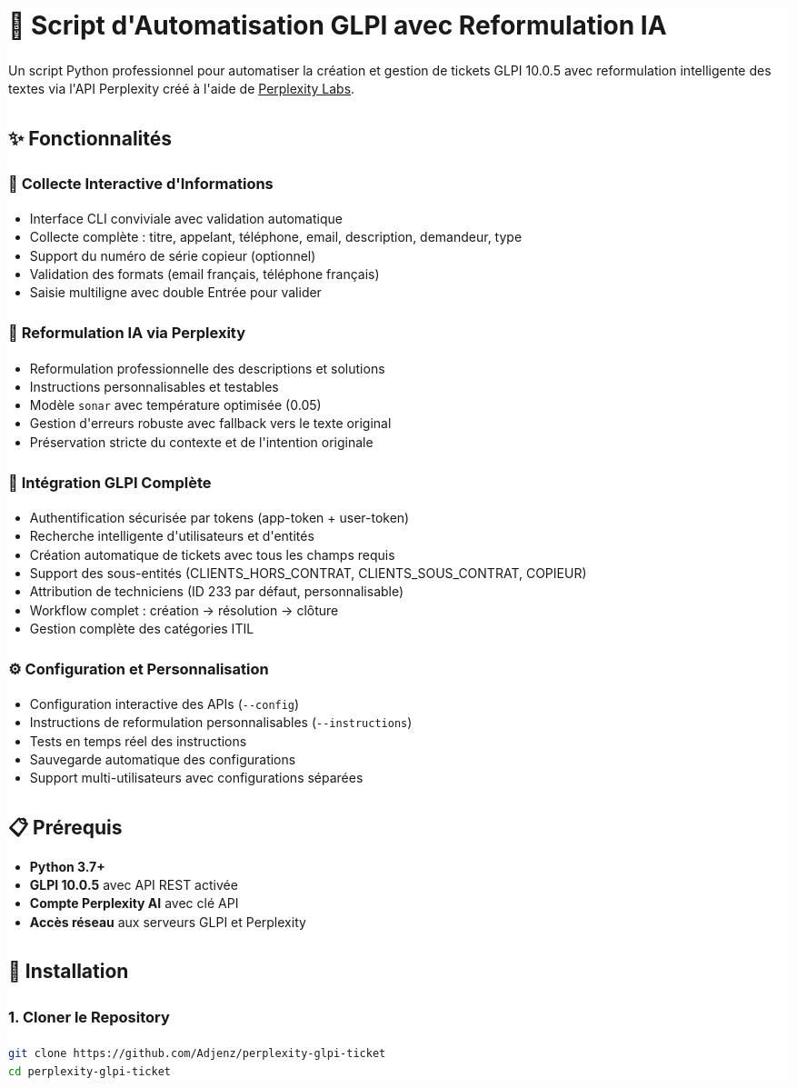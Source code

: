 # 🎫 Script d'Automatisation GLPI avec Reformulation IA

Un script Python professionnel pour automatiser la création et gestion de tickets GLPI 10.0.5 avec reformulation intelligente des textes via l'API Perplexity créé à l'aide de [Perplexity Labs](https://perplexity.ai).

## ✨ Fonctionnalités

### 🎯 **Collecte Interactive d'Informations**
- Interface CLI conviviale avec validation automatique
- Collecte complète : titre, appelant, téléphone, email, description, demandeur, type
- Support du numéro de série copieur (optionnel)
- Validation des formats (email français, téléphone français)
- Saisie multiligne avec double Entrée pour valider

### 🤖 **Reformulation IA via Perplexity**
- Reformulation professionnelle des descriptions et solutions
- Instructions personnalisables et testables
- Modèle `sonar` avec température optimisée (0.05)
- Gestion d'erreurs robuste avec fallback vers le texte original
- Préservation stricte du contexte et de l'intention originale

### 🎫 **Intégration GLPI Complète**
- Authentification sécurisée par tokens (app-token + user-token)
- Recherche intelligente d'utilisateurs et d'entités
- Création automatique de tickets avec tous les champs requis
- Support des sous-entités (CLIENTS_HORS_CONTRAT, CLIENTS_SOUS_CONTRAT, COPIEUR)
- Attribution de techniciens (ID 233 par défaut, personnalisable)
- Workflow complet : création → résolution → clôture
- Gestion complète des catégories ITIL

### ⚙️ **Configuration et Personnalisation**
- Configuration interactive des APIs (`--config`)
- Instructions de reformulation personnalisables (`--instructions`)
- Tests en temps réel des instructions
- Sauvegarde automatique des configurations
- Support multi-utilisateurs avec configurations séparées

## 📋 Prérequis

- **Python 3.7+**
- **GLPI 10.0.5** avec API REST activée
- **Compte Perplexity AI** avec clé API
- **Accès réseau** aux serveurs GLPI et Perplexity

## 🚀 Installation

### 1. Cloner le Repository
```bash
git clone https://github.com/Adjenz/perplexity-glpi-ticket
cd perplexity-glpi-ticket
```
